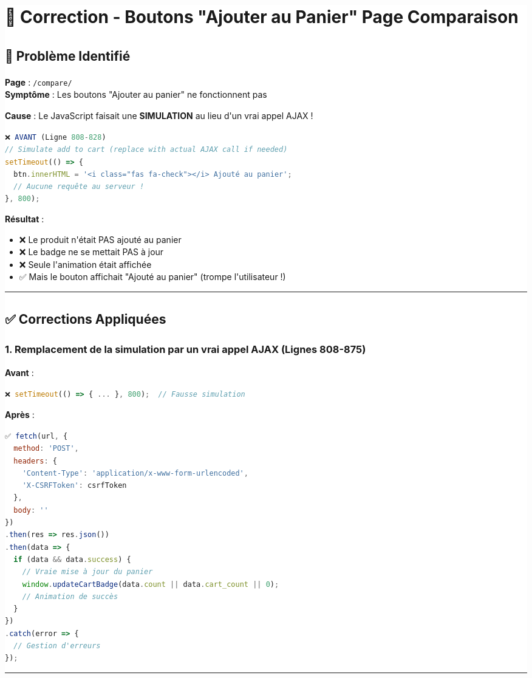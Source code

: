 # 🔧 Correction - Boutons "Ajouter au Panier" Page Comparaison

## 🐛 Problème Identifié

**Page** : `/compare/`  
**Symptôme** : Les boutons "Ajouter au panier" ne fonctionnent pas

**Cause** : Le JavaScript faisait une **SIMULATION** au lieu d'un vrai appel AJAX !

```javascript
❌ AVANT (Ligne 808-828)
// Simulate add to cart (replace with actual AJAX call if needed)
setTimeout(() => {
  btn.innerHTML = '<i class="fas fa-check"></i> Ajouté au panier';
  // Aucune requête au serveur !
}, 800);
```

**Résultat** :
- ❌ Le produit n'était PAS ajouté au panier
- ❌ Le badge ne se mettait PAS à jour
- ❌ Seule l'animation était affichée
- ✅ Mais le bouton affichait "Ajouté au panier" (trompe l'utilisateur !)

---

## ✅ Corrections Appliquées

### 1. Remplacement de la simulation par un vrai appel AJAX (Lignes 808-875)

**Avant** :
```javascript
❌ setTimeout(() => { ... }, 800);  // Fausse simulation
```

**Après** :
```javascript
✅ fetch(url, {
  method: 'POST',
  headers: {
    'Content-Type': 'application/x-www-form-urlencoded',
    'X-CSRFToken': csrfToken
  },
  body: ''
})
.then(res => res.json())
.then(data => {
  if (data && data.success) {
    // Vraie mise à jour du panier
    window.updateCartBadge(data.count || data.cart_count || 0);
    // Animation de succès
  }
})
.catch(error => {
  // Gestion d'erreurs
});
```

---